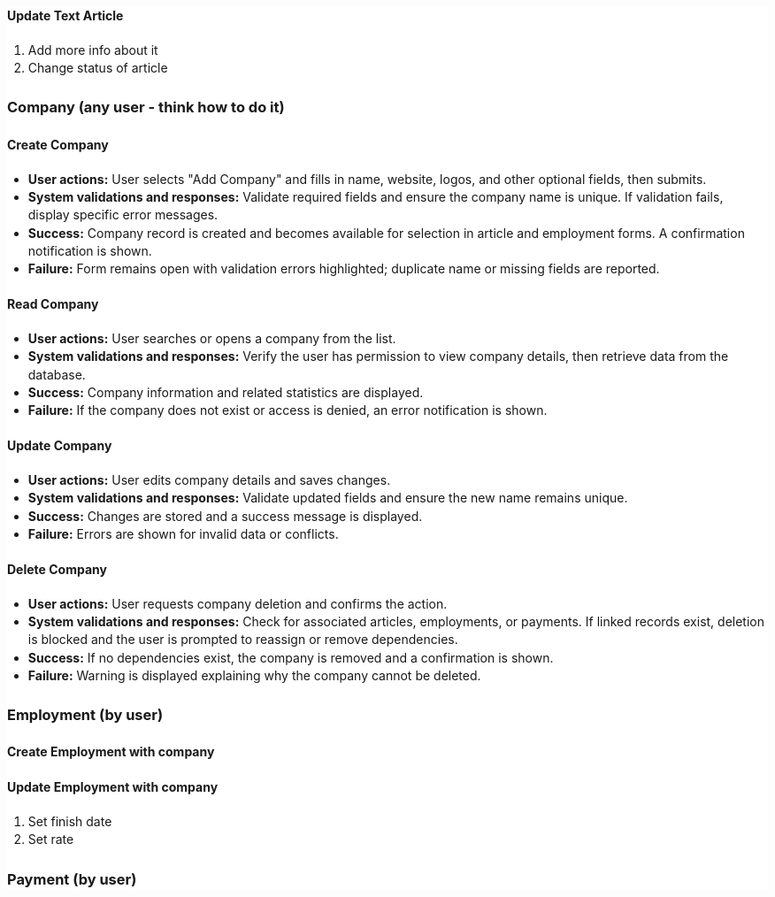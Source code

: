 #### Update Text Article

1. Add more info about it
2. Change status of article

### Company (any user - think how to do it)

#### Create Company

- **User actions:** User selects "Add Company" and fills in name, website, logos, and other optional fields, then submits.
- **System validations and responses:** Validate required fields and ensure the company name is unique. If validation fails, display specific error messages.
- **Success:** Company record is created and becomes available for selection in article and employment forms. A confirmation notification is shown.
- **Failure:** Form remains open with validation errors highlighted; duplicate name or missing fields are reported.

#### Read Company

- **User actions:** User searches or opens a company from the list.
- **System validations and responses:** Verify the user has permission to view company details, then retrieve data from the database.
- **Success:** Company information and related statistics are displayed.
- **Failure:** If the company does not exist or access is denied, an error notification is shown.

#### Update Company

- **User actions:** User edits company details and saves changes.
- **System validations and responses:** Validate updated fields and ensure the new name remains unique.
- **Success:** Changes are stored and a success message is displayed.
- **Failure:** Errors are shown for invalid data or conflicts.

#### Delete Company

- **User actions:** User requests company deletion and confirms the action.
- **System validations and responses:** Check for associated articles, employments, or payments. If linked records exist, deletion is blocked and the user is prompted to reassign or remove dependencies.
- **Success:** If no dependencies exist, the company is removed and a confirmation is shown.
- **Failure:** Warning is displayed explaining why the company cannot be deleted.

### Employment (by user)

#### Create Employment with company

#### Update Employment with company

1. Set finish date
2. Set rate

### Payment (by user)
